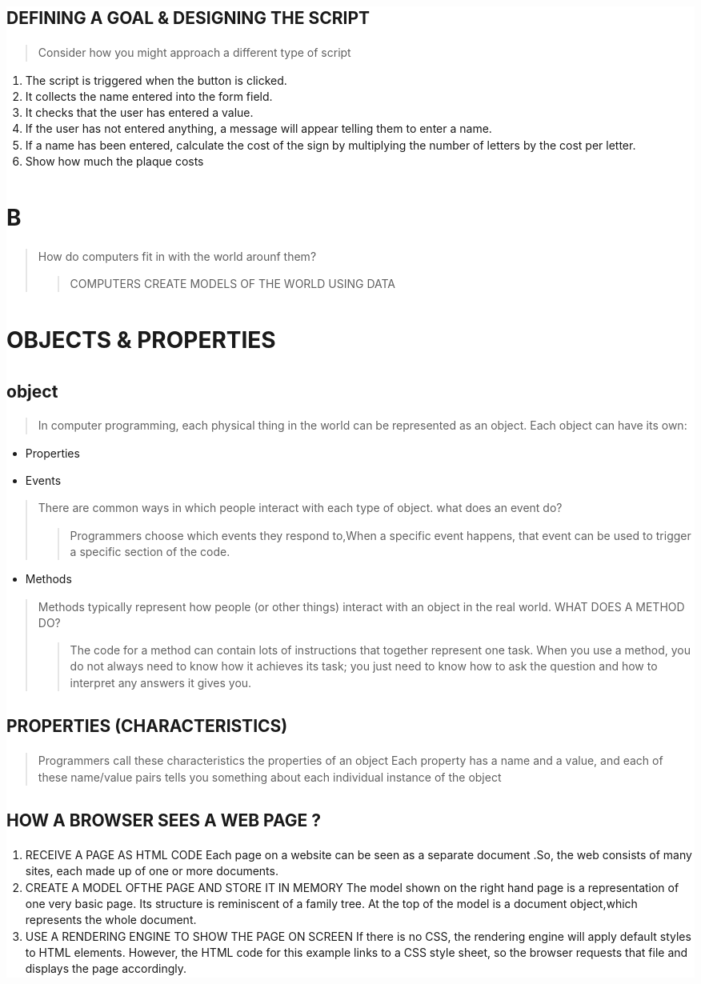 ## DEFINING A GOAL & DESIGNING THE SCRIPT 
> Consider how you might approach a different type of script
1. The script is triggered when the button is clicked.
2. It collects the name entered into the form field.
3. It checks that the user has entered a value.
4. If the user has not entered anything, a message
will appear telling them to enter a name.
5. If a name has been entered, calculate the cost of
the sign by multiplying the number of letters by
the cost per letter.
6. Show how much the plaque costs

# B
> How do computers fit in with the world arounf them?
>>COMPUTERS CREATE MODELS OF THE WORLD USING DATA

# OBJECTS & PROPERTIES

## object 
> In computer programming, each physical thing in
the world can be represented as an object.
>Each object can have its own:
* Properties

* Events
>There are common ways in which people interact with each type of object.
> what does an event do? 
>>Programmers choose which events they respond to,When a specific event happens, that event can be used to trigger a specific section of the code. 

* Methods
>Methods typically represent how people (or other
things) interact with an object in the real world.
>WHAT DOES A METHOD DO?  
>>The code for a method can contain lots of
instructions that together represent one task.
>>When you use a method, you do not always need to
know how it achieves its task; you just need to know
how to ask the question and how to interpret any
answers it gives you.

## PROPERTIES (CHARACTERISTICS)
>Programmers call these characteristics the properties of an object
>Each property has a name and a value, and each of these name/value pairs tells you something about each individual instance of the object


## HOW A BROWSER SEES A WEB PAGE ?
1. RECEIVE A PAGE AS HTML CODE Each page on a website can be seen as a separate document .So, the web consists of many sites, each made up of one or more documents.
2. CREATE A MODEL OFTHE PAGE AND STORE IT IN MEMORY The model shown on the right hand page is a representation of one very basic page. Its structure is reminiscent of a family tree. At the top of the model is a document object,which represents the whole document.  
3. USE A RENDERING ENGINE TO SHOW THE PAGE ON SCREEN If there is no CSS, the rendering engine will apply default styles to HTML elements. However,
the HTML code for this example links to a CSS style sheet, so the browser requests that file and displays the page accordingly.
